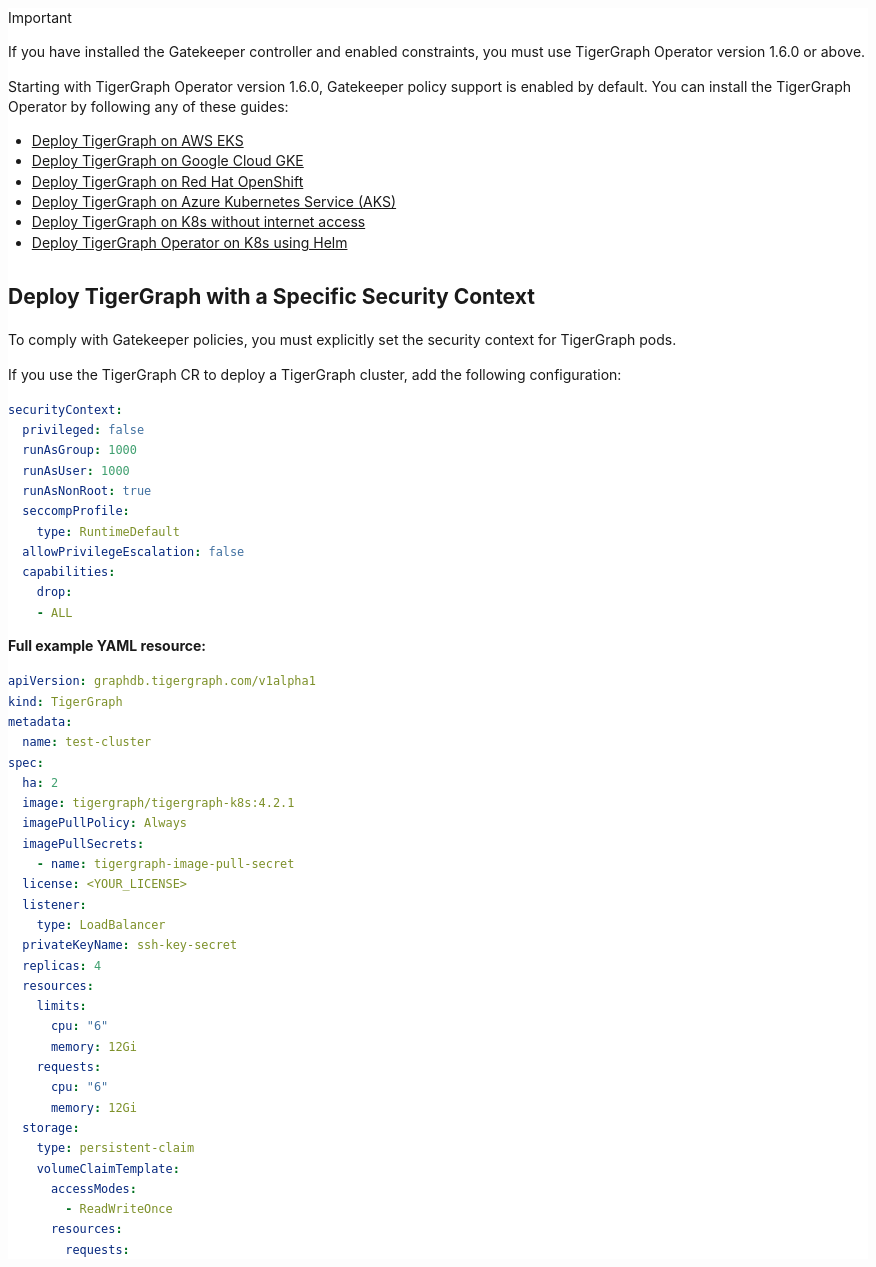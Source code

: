 > [!IMPORTANT]  
> If you have installed the Gatekeeper controller and enabled constraints, you must use TigerGraph Operator version 1.6.0 or above.

Starting with TigerGraph Operator version 1.6.0, Gatekeeper policy support is enabled by default. You can install the TigerGraph Operator by following any of these guides:

- [Deploy TigerGraph on AWS EKS](../03-deploy/tigergraph-on-eks.md)
- [Deploy TigerGraph on Google Cloud GKE](../03-deploy/tigergraph-on-gke.md)
- [Deploy TigerGraph on Red Hat OpenShift](../03-deploy/tigergraph-on-openshift.md)
- [Deploy TigerGraph on Azure Kubernetes Service (AKS)](../03-deploy/tigergraph-on-aks.md)
- [Deploy TigerGraph on K8s without internet access](../03-deploy/deploy-without-internet.md)
- [Deploy TigerGraph Operator on K8s using Helm](../03-deploy/deploy-operator-with-helm.md)

## Deploy TigerGraph with a Specific Security Context

To comply with Gatekeeper policies, you must explicitly set the security context for TigerGraph pods.

If you use the TigerGraph CR to deploy a TigerGraph cluster, add the following configuration:

```yaml
securityContext:
  privileged: false
  runAsGroup: 1000
  runAsUser: 1000
  runAsNonRoot: true
  seccompProfile:
    type: RuntimeDefault
  allowPrivilegeEscalation: false
  capabilities:
    drop:
    - ALL
```

**Full example YAML resource:**

```yaml
apiVersion: graphdb.tigergraph.com/v1alpha1
kind: TigerGraph
metadata:
  name: test-cluster
spec:
  ha: 2
  image: tigergraph/tigergraph-k8s:4.2.1
  imagePullPolicy: Always
  imagePullSecrets:
    - name: tigergraph-image-pull-secret
  license: <YOUR_LICENSE>
  listener:
    type: LoadBalancer
  privateKeyName: ssh-key-secret
  replicas: 4
  resources:
    limits:
      cpu: "6"
      memory: 12Gi
    requests:
      cpu: "6"
      memory: 12Gi
  storage:
    type: persistent-claim
    volumeClaimTemplate:
      accessModes:
        - ReadWriteOnce
      resources:
        requests:
```